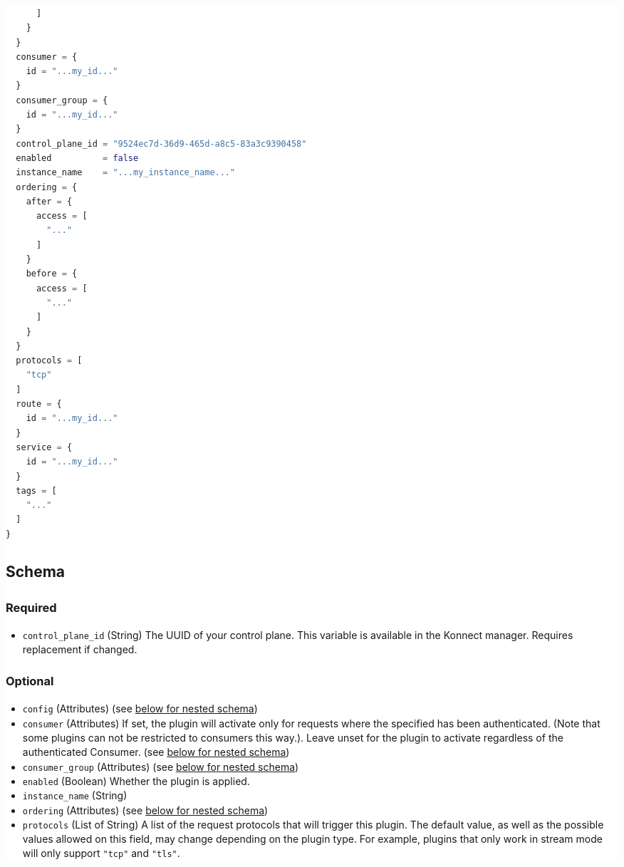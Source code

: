 ```terraform
      ]
    }
  }
  consumer = {
    id = "...my_id..."
  }
  consumer_group = {
    id = "...my_id..."
  }
  control_plane_id = "9524ec7d-36d9-465d-a8c5-83a3c9390458"
  enabled          = false
  instance_name    = "...my_instance_name..."
  ordering = {
    after = {
      access = [
        "..."
      ]
    }
    before = {
      access = [
        "..."
      ]
    }
  }
  protocols = [
    "tcp"
  ]
  route = {
    id = "...my_id..."
  }
  service = {
    id = "...my_id..."
  }
  tags = [
    "..."
  ]
}
```


## Schema

### Required

- `control_plane_id` (String) The UUID of your control plane. This variable is available in the Konnect manager. Requires replacement if changed.

### Optional

- `config` (Attributes) (see [below for nested schema](#nestedatt--config))
- `consumer` (Attributes) If set, the plugin will activate only for requests where the specified has been authenticated. (Note that some plugins can not be restricted to consumers this way.). Leave unset for the plugin to activate regardless of the authenticated Consumer. (see [below for nested schema](#nestedatt--consumer))
- `consumer_group` (Attributes) (see [below for nested schema](#nestedatt--consumer_group))
- `enabled` (Boolean) Whether the plugin is applied.
- `instance_name` (String)
- `ordering` (Attributes) (see [below for nested schema](#nestedatt--ordering))
- `protocols` (List of String) A list of the request protocols that will trigger this plugin. The default value, as well as the possible values allowed on this field, may change depending on the plugin type. For example, plugins that only work in stream mode will only support `"tcp"` and `"tls"`.